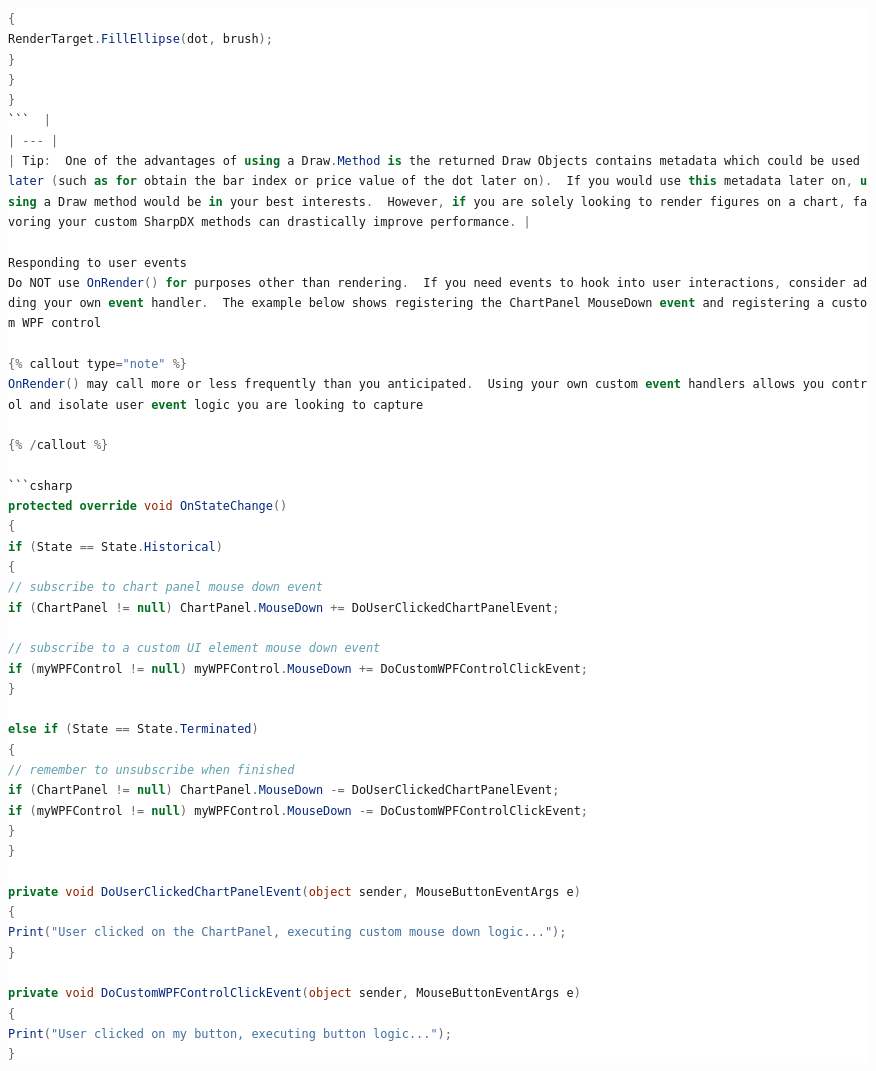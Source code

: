 ```csharp
{
RenderTarget.FillEllipse(dot, brush);
}
}
}
```  |
| --- |
| Tip:  One of the advantages of using a Draw.Method is the returned Draw Objects contains metadata which could be used later (such as for obtain the bar index or price value of the dot later on).  If you would use this metadata later on, using a Draw method would be in your best interests.  However, if you are solely looking to render figures on a chart, favoring your custom SharpDX methods can drastically improve performance. |

Responding to user events
Do NOT use OnRender() for purposes other than rendering.  If you need events to hook into user interactions, consider adding your own event handler.  The example below shows registering the ChartPanel MouseDown event and registering a custom WPF control
 
{% callout type="note" %}
OnRender() may call more or less frequently than you anticipated.  Using your own custom event handlers allows you control and isolate user event logic you are looking to capture

{% /callout %}

```csharp
protected override void OnStateChange()
{
if (State == State.Historical)
{
// subscribe to chart panel mouse down event
if (ChartPanel != null) ChartPanel.MouseDown += DoUserClickedChartPanelEvent;

// subscribe to a custom UI element mouse down event
if (myWPFControl != null) myWPFControl.MouseDown += DoCustomWPFControlClickEvent;
}

else if (State == State.Terminated)
{
// remember to unsubscribe when finished
if (ChartPanel != null) ChartPanel.MouseDown -= DoUserClickedChartPanelEvent;
if (myWPFControl != null) myWPFControl.MouseDown -= DoCustomWPFControlClickEvent;
}
}

private void DoUserClickedChartPanelEvent(object sender, MouseButtonEventArgs e)
{
Print("User clicked on the ChartPanel, executing custom mouse down logic...");
}

private void DoCustomWPFControlClickEvent(object sender, MouseButtonEventArgs e)
{
Print("User clicked on my button, executing button logic...");
}
```
